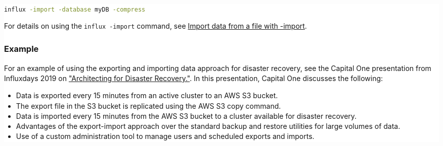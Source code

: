 ```bash
influx -import -database myDB -compress
```

For details on using the `influx -import` command, see [Import data from a file with -import](https://docs.influxdata.com/influxdb/latest/tools/shell/#import-data-from-a-file-with-import).

### Example

For an example of using the exporting and importing data approach for disaster recovery, see the Capital One presentation from Influxdays 2019 on ["Architecting for Disaster Recovery."](https://www.youtube.com/watch?v=LyQDhSdnm4A). In this presentation, Capital One discusses the following:

* Data is exported every 15 minutes from an active cluster to an AWS S3 bucket.
* The export file in the S3 bucket is replicated using the AWS S3 copy command.
* Data is imported every 15 minutes from the AWS S3 bucket to a cluster available for disaster recovery.
* Advantages of the export-import approach over the standard backup and restore utilities for large volumes of data.
* Use of a custom administration tool to manage users and scheduled exports and imports.
